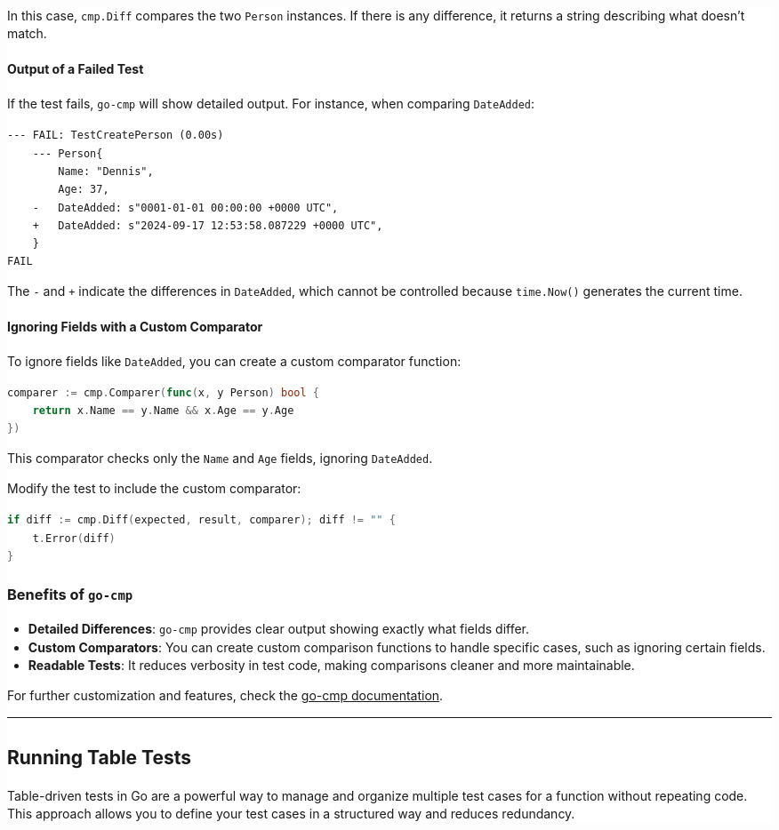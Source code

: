 In this case, `cmp.Diff` compares the two `Person` instances. If there is any difference, it returns a string describing what doesn’t match.

#### Output of a Failed Test

If the test fails, `go-cmp` will show detailed output. For instance, when comparing `DateAdded`:

```
--- FAIL: TestCreatePerson (0.00s)
    --- Person{
        Name: "Dennis",
        Age: 37,
    -   DateAdded: s"0001-01-01 00:00:00 +0000 UTC",
    +   DateAdded: s"2024-09-17 12:53:58.087229 +0000 UTC",
    }
FAIL
```

The `-` and `+` indicate the differences in `DateAdded`, which cannot be controlled because `time.Now()` generates the current time.

#### Ignoring Fields with a Custom Comparator

To ignore fields like `DateAdded`, you can create a custom comparator function:

```go
comparer := cmp.Comparer(func(x, y Person) bool {
    return x.Name == y.Name && x.Age == y.Age
})
```

This comparator checks only the `Name` and `Age` fields, ignoring `DateAdded`.

Modify the test to include the custom comparator:

```go
if diff := cmp.Diff(expected, result, comparer); diff != "" {
    t.Error(diff)
}
```

### Benefits of `go-cmp`

- **Detailed Differences**: `go-cmp` provides clear output showing exactly what fields differ.
- **Custom Comparators**: You can create custom comparison functions to handle specific cases, such as ignoring certain fields.
- **Readable Tests**: It reduces verbosity in test code, making comparisons cleaner and more maintainable.

For further customization and features, check the [go-cmp documentation](https://pkg.go.dev/github.com/google/go-cmp/cmp).

---

## Running Table Tests

Table-driven tests in Go are a powerful way to manage and organize multiple test cases for a function without repeating code. This approach allows you to define your test cases in a structured way and reduces redundancy.
